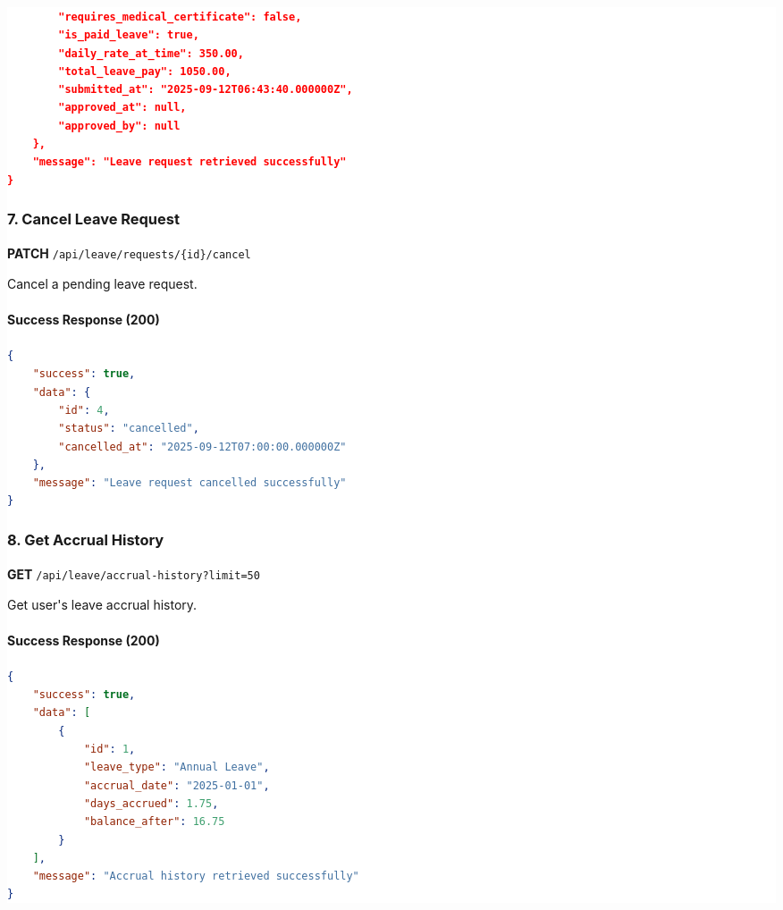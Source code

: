 ```json
        "requires_medical_certificate": false,
        "is_paid_leave": true,
        "daily_rate_at_time": 350.00,
        "total_leave_pay": 1050.00,
        "submitted_at": "2025-09-12T06:43:40.000000Z",
        "approved_at": null,
        "approved_by": null
    },
    "message": "Leave request retrieved successfully"
}
```

### 7. Cancel Leave Request
**PATCH** `/api/leave/requests/{id}/cancel`

Cancel a pending leave request.

#### Success Response (200)
```json
{
    "success": true,
    "data": {
        "id": 4,
        "status": "cancelled",
        "cancelled_at": "2025-09-12T07:00:00.000000Z"
    },
    "message": "Leave request cancelled successfully"
}
```

### 8. Get Accrual History
**GET** `/api/leave/accrual-history?limit=50`

Get user's leave accrual history.

#### Success Response (200)
```json
{
    "success": true,
    "data": [
        {
            "id": 1,
            "leave_type": "Annual Leave",
            "accrual_date": "2025-01-01",
            "days_accrued": 1.75,
            "balance_after": 16.75
        }
    ],
    "message": "Accrual history retrieved successfully"
}
```
